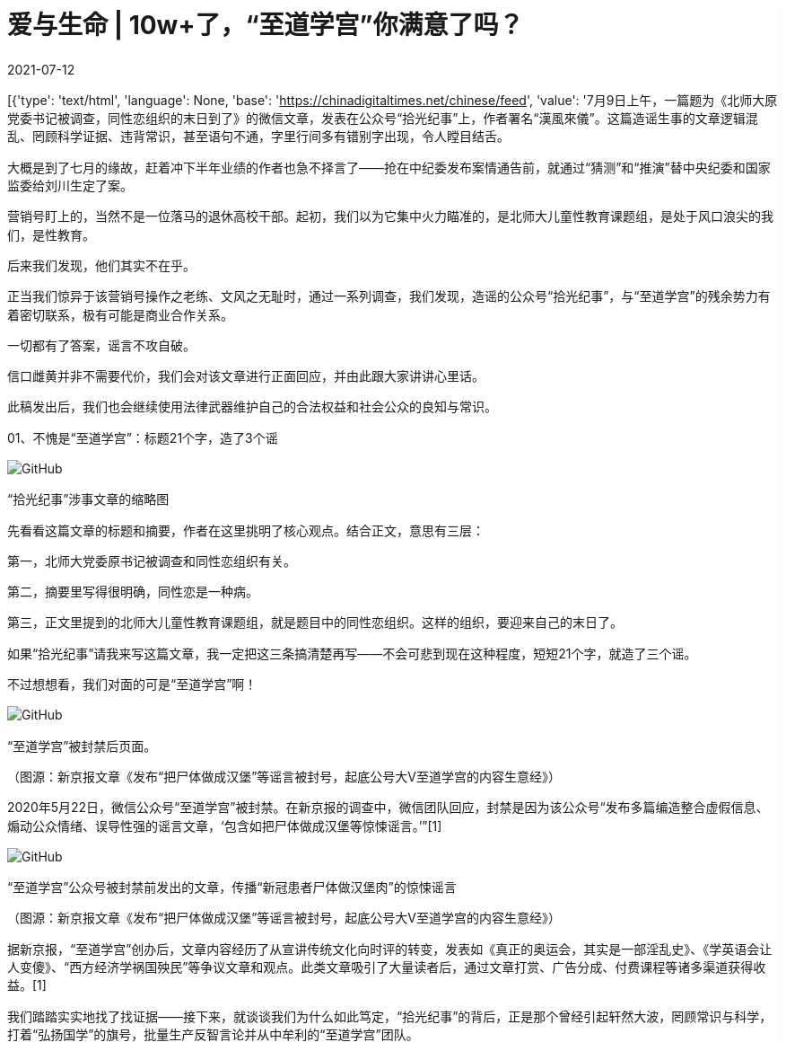 # 爱与生命 | 10w+了，“至道学宫”你满意了吗？

2021-07-12

[{'type': 'text/html', 'language': None, 'base': 'https://chinadigitaltimes.net/chinese/feed', 'value': '7月9日上午，一篇题为《北师大原党委书记被调查，同性恋组织的末日到了》的微信文章，发表在公众号“拾光纪事”上，作者署名“漢風來儀”。这篇造谣生事的文章逻辑混乱、罔顾科学证据、违背常识，甚至语句不通，字里行间多有错别字出现，令人瞠目结舌。

大概是到了七月的缘故，赶着冲下半年业绩的作者也急不择言了——抢在中纪委发布案情通告前，就通过“猜测”和“推演”替中央纪委和国家监委给刘川生定了案。

营销号盯上的，当然不是一位落马的退休高校干部。起初，我们以为它集中火力瞄准的，是北师大儿童性教育课题组，是处于风口浪尖的我们，是性教育。

后来我们发现，他们其实不在乎。

正当我们惊异于该营销号操作之老练、文风之无耻时，通过一系列调查，我们发现，造谣的公众号“拾光纪事”，与“至道学宫”的残余势力有着密切联系，极有可能是商业合作关系。

一切都有了答案，谣言不攻自破。

信口雌黄并非不需要代价，我们会对该文章进行正面回应，并由此跟大家讲讲心里话。

此稿发出后，我们也会继续使用法律武器维护自己的合法权益和社会公众的良知与常识。

01、不愧是“至道学宫”：标题21个字，造了3个谣

![GitHub](https://chinadigitaltimes.net/chinese/files/2021/07/post-668149-60ecbd274f427.png)

“拾光纪事”涉事文章的缩略图

先看看这篇文章的标题和摘要，作者在这里挑明了核心观点。结合正文，意思有三层：

第一，北师大党委原书记被调查和同性恋组织有关。

第二，摘要里写得很明确，同性恋是一种病。

第三，正文里提到的北师大儿童性教育课题组，就是题目中的同性恋组织。这样的组织，要迎来自己的末日了。

如果“拾光纪事”请我来写这篇文章，我一定把这三条搞清楚再写——不会可悲到现在这种程度，短短21个字，就造了三个谣。

不过想想看，我们对面的可是“至道学宫”啊！

![GitHub](https://chinadigitaltimes.net/chinese/files/2021/07/post-668149-60ecbd28d3a9f.png)

“至道学宫”被封禁后页面。

（图源：新京报文章《发布“把尸体做成汉堡”等谣言被封号，起底公号大V至道学宫的内容生意经》）

2020年5月22日，微信公众号“至道学宫”被封禁。在新京报的调查中，微信团队回应，封禁是因为该公众号“发布多篇编造整合虚假信息、煽动公众情绪、误导性强的谣言文章，‘包含如把尸体做成汉堡等惊悚谣言。’”[1]

![GitHub](https://chinadigitaltimes.net/chinese/files/2021/07/post-668149-60ecbd2b98909.png)

“至道学宫”公众号被封禁前发出的文章，传播“新冠患者尸体做汉堡肉”的惊悚谣言

（图源：新京报文章《发布“把尸体做成汉堡”等谣言被封号，起底公号大V至道学宫的内容生意经》）

据新京报，“至道学宫”创办后，文章内容经历了从宣讲传统文化向时评的转变，发表如《真正的奥运会，其实是一部淫乱史》、《学英语会让人变傻》、“西方经济学祸国殃民”等争议文章和观点。此类文章吸引了大量读者后，通过文章打赏、广告分成、付费课程等诸多渠道获得收益。[1]

我们踏踏实实地找了找证据——接下来，就谈谈我们为什么如此笃定，“拾光纪事”的背后，正是那个曾经引起轩然大波，罔顾常识与科学，打着“弘扬国学”的旗号，批量生产反智言论并从中牟利的“至道学宫”团队。
